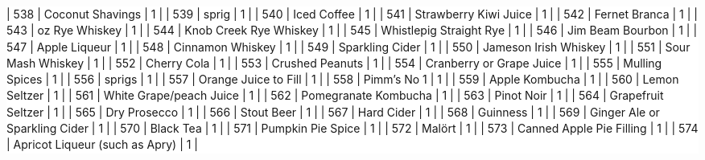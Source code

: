 | 538 | Coconut Shavings | 1 |
| 539 | sprig | 1 |
| 540 | Iced Coffee | 1 |
| 541 | Strawberry Kiwi Juice | 1 |
| 542 | Fernet Branca | 1 |
| 543 | oz Rye Whiskey | 1 |
| 544 | Knob Creek Rye Whiskey | 1 |
| 545 | Whistlepig Straight Rye | 1 |
| 546 | Jim Beam Bourbon | 1 |
| 547 | Apple Liqueur | 1 |
| 548 | Cinnamon Whiskey | 1 |
| 549 | Sparkling Cider | 1 |
| 550 | Jameson Irish Whiskey | 1 |
| 551 | Sour Mash Whiskey | 1 |
| 552 | Cherry Cola | 1 |
| 553 | Crushed Peanuts | 1 |
| 554 | Cranberry or Grape Juice | 1 |
| 555 | Mulling Spices | 1 |
| 556 | sprigs | 1 |
| 557 | Orange Juice to Fill | 1 |
| 558 | Pimm’s No 1 | 1 |
| 559 | Apple Kombucha | 1 |
| 560 | Lemon Seltzer | 1 |
| 561 | White Grape/peach Juice | 1 |
| 562 | Pomegranate Kombucha | 1 |
| 563 | Pinot Noir | 1 |
| 564 | Grapefruit Seltzer | 1 |
| 565 | Dry Prosecco | 1 |
| 566 | Stout Beer | 1 |
| 567 | Hard Cider | 1 |
| 568 | Guinness | 1 |
| 569 | Ginger Ale or Sparkling Cider | 1 |
| 570 | Black Tea | 1 |
| 571 | Pumpkin Pie Spice | 1 |
| 572 | Malört | 1 |
| 573 | Canned Apple Pie Filling | 1 |
| 574 | Apricot Liqueur (such as Apry) | 1 |